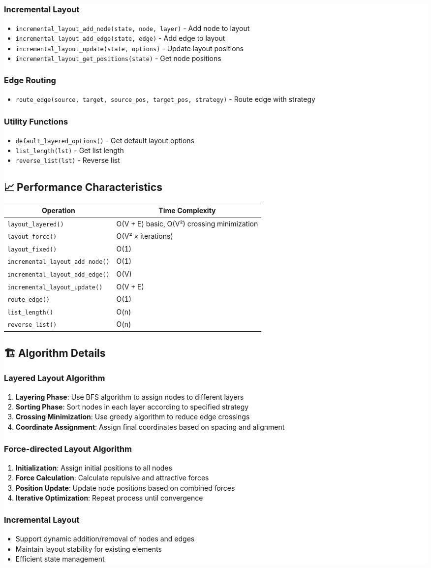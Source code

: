 ### Incremental Layout
- `incremental_layout_add_node(state, node, layer)` - Add node to layout
- `incremental_layout_add_edge(state, edge)` - Add edge to layout
- `incremental_layout_update(state, options)` - Update layout positions
- `incremental_layout_get_positions(state)` - Get node positions

### Edge Routing
- `route_edge(source, target, source_pos, target_pos, strategy)` - Route edge with strategy

### Utility Functions
- `default_layered_options()` - Get default layout options
- `list_length(lst)` - Get list length
- `reverse_list(lst)` - Reverse list

## 📈 Performance Characteristics

| Operation | Time Complexity |
|-----------|----------------|
| `layout_layered()` | O(V + E) basic, O(V²) crossing minimization |
| `layout_force()` | O(V² × iterations) |
| `layout_fixed()` | O(1) |
| `incremental_layout_add_node()` | O(1) |
| `incremental_layout_add_edge()` | O(V) |
| `incremental_layout_update()` | O(V + E) |
| `route_edge()` | O(1) |
| `list_length()` | O(n) |
| `reverse_list()` | O(n) |

## 🏗️ Algorithm Details

### Layered Layout Algorithm
1. **Layering Phase**: Use BFS algorithm to assign nodes to different layers
2. **Sorting Phase**: Sort nodes in each layer according to specified strategy
3. **Crossing Minimization**: Use greedy algorithm to reduce edge crossings
4. **Coordinate Assignment**: Assign final coordinates based on spacing and alignment

### Force-directed Layout Algorithm
1. **Initialization**: Assign initial positions to all nodes
2. **Force Calculation**: Calculate repulsive and attractive forces
3. **Position Update**: Update node positions based on combined forces
4. **Iterative Optimization**: Repeat process until convergence

### Incremental Layout
- Support dynamic addition/removal of nodes and edges
- Maintain layout stability for existing elements
- Efficient state management
